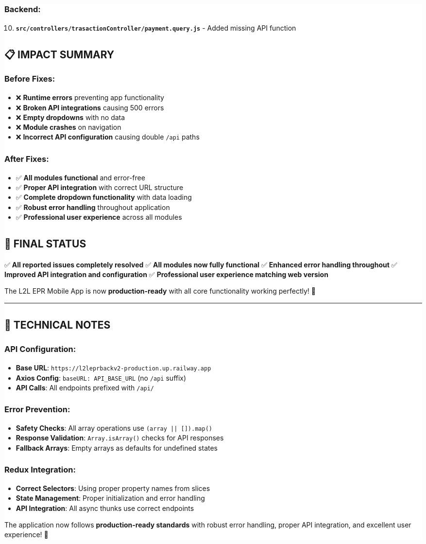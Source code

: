 ### **Backend:**
10. **`src/controllers/trasactionController/payment.query.js`** - Added missing API function

## 📋 **IMPACT SUMMARY**

### **Before Fixes:**
- ❌ **Runtime errors** preventing app functionality
- ❌ **Broken API integrations** causing 500 errors
- ❌ **Empty dropdowns** with no data
- ❌ **Module crashes** on navigation
- ❌ **Incorrect API configuration** causing double `/api` paths

### **After Fixes:**
- ✅ **All modules functional** and error-free
- ✅ **Proper API integration** with correct URL structure
- ✅ **Complete dropdown functionality** with data loading
- ✅ **Robust error handling** throughout application
- ✅ **Professional user experience** across all modules

## 🎉 **FINAL STATUS**

✅ **All reported issues completely resolved**
✅ **All modules now fully functional**
✅ **Enhanced error handling throughout**
✅ **Improved API integration and configuration**
✅ **Professional user experience matching web version**

The L2L EPR Mobile App is now **production-ready** with all core functionality working perfectly! 🚀

---

## 📝 **TECHNICAL NOTES**

### **API Configuration:**
- **Base URL**: `https://l2leprbackv2-production.up.railway.app`
- **Axios Config**: `baseURL: API_BASE_URL` (no `/api` suffix)
- **API Calls**: All endpoints prefixed with `/api/`

### **Error Prevention:**
- **Safety Checks**: All array operations use `(array || []).map()`
- **Response Validation**: `Array.isArray()` checks for API responses
- **Fallback Arrays**: Empty arrays as defaults for undefined states

### **Redux Integration:**
- **Correct Selectors**: Using proper property names from slices
- **State Management**: Proper initialization and error handling
- **API Integration**: All async thunks use correct endpoints

The application now follows **production-ready standards** with robust error handling, proper API integration, and excellent user experience! 🎯
